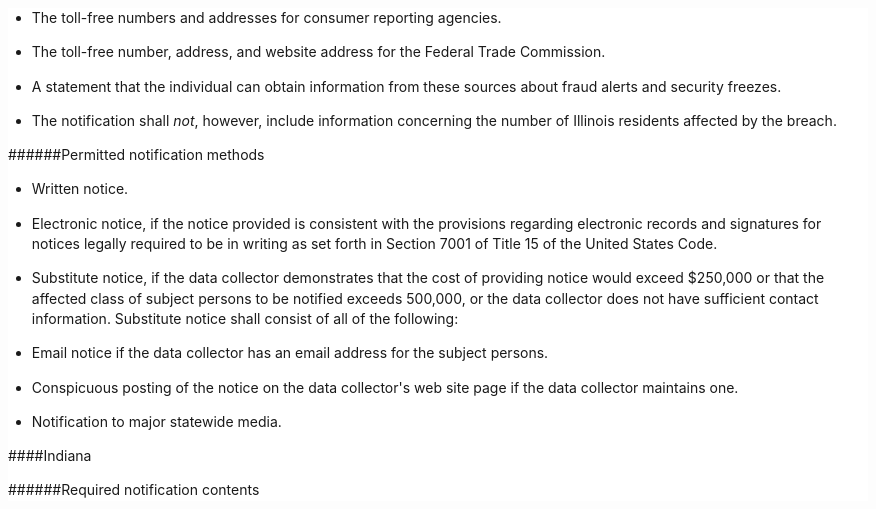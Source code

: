 -   The toll-free numbers and addresses for consumer reporting agencies.





-   The toll-free number, address, and website address for the Federal Trade Commission.





-   A statement that the individual can obtain information from these sources about fraud alerts and security freezes.





-   The notification shall *not*, however, include information concerning the number of Illinois residents affected by the breach.



######Permitted notification methods



-   Written notice.





-   Electronic notice, if the notice provided is consistent with the provisions regarding electronic records and signatures for notices legally required to be in writing as set forth in Section 7001 of Title 15 of the United States Code.





-   Substitute notice, if the data collector demonstrates that the cost of providing notice would exceed \$250,000 or that the affected class of subject persons to be notified exceeds 500,000, or the data collector does not have sufficient contact information. Substitute notice shall consist of all of the following:





  -   Email notice if the data collector has an email address for the subject persons.





  -   Conspicuous posting of the notice on the data collector's web site page if the data collector maintains one.





  -   Notification to major statewide media.



####Indiana



######Required notification contents

